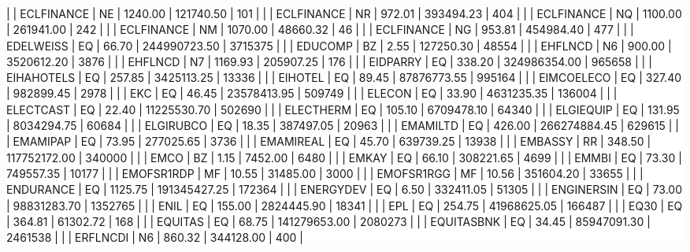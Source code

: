 |  | ECLFINANCE | NE | 1240.00 | 121740.50 | 101 |
|  | ECLFINANCE | NR | 972.01 | 393494.23 | 404 |
|  | ECLFINANCE | NQ | 1100.00 | 261941.00 | 242 |
|  | ECLFINANCE | NM | 1070.00 | 48660.32 | 46 |
|  | ECLFINANCE | NG | 953.81 | 454984.40 | 477 |
|  | EDELWEISS | EQ | 66.70 | 244990723.50 | 3715375 |
|  | EDUCOMP | BZ | 2.55 | 127250.30 | 48554 |
|  | EHFLNCD | N6 | 900.00 | 3520612.20 | 3876 |
|  | EHFLNCD | N7 | 1169.93 | 205907.25 | 176 |
|  | EIDPARRY | EQ | 338.20 | 324986354.00 | 965658 |
|  | EIHAHOTELS | EQ | 257.85 | 3425113.25 | 13336 |
|  | EIHOTEL | EQ | 89.45 | 87876773.55 | 995164 |
|  | EIMCOELECO | EQ | 327.40 | 982899.45 | 2978 |
|  | EKC | EQ | 46.45 | 23578413.95 | 509749 |
|  | ELECON | EQ | 33.90 | 4631235.35 | 136004 |
|  | ELECTCAST | EQ | 22.40 | 11225530.70 | 502690 |
|  | ELECTHERM | EQ | 105.10 | 6709478.10 | 64340 |
|  | ELGIEQUIP | EQ | 131.95 | 8034294.75 | 60684 |
|  | ELGIRUBCO | EQ | 18.35 | 387497.05 | 20963 |
|  | EMAMILTD | EQ | 426.00 | 266274884.45 | 629615 |
|  | EMAMIPAP | EQ | 73.95 | 277025.65 | 3736 |
|  | EMAMIREAL | EQ | 45.70 | 639739.25 | 13938 |
|  | EMBASSY | RR | 348.50 | 117752172.00 | 340000 |
|  | EMCO | BZ | 1.15 | 7452.00 | 6480 |
|  | EMKAY | EQ | 66.10 | 308221.65 | 4699 |
|  | EMMBI | EQ | 73.30 | 749557.35 | 10177 |
|  | EMOFSR1RDP | MF | 10.55 | 31485.00 | 3000 |
|  | EMOFSR1RGG | MF | 10.56 | 351604.20 | 33655 |
|  | ENDURANCE | EQ | 1125.75 | 191345427.25 | 172364 |
|  | ENERGYDEV | EQ | 6.50 | 332411.05 | 51305 |
|  | ENGINERSIN | EQ | 73.00 | 98831283.70 | 1352765 |
|  | ENIL | EQ | 155.00 | 2824445.90 | 18341 |
|  | EPL | EQ | 254.75 | 41968625.05 | 166487 |
|  | EQ30 | EQ | 364.81 | 61302.72 | 168 |
|  | EQUITAS | EQ | 68.75 | 141279653.00 | 2080273 |
|  | EQUITASBNK | EQ | 34.45 | 85947091.30 | 2461538 |
|  | ERFLNCDI | N6 | 860.32 | 344128.00 | 400 |